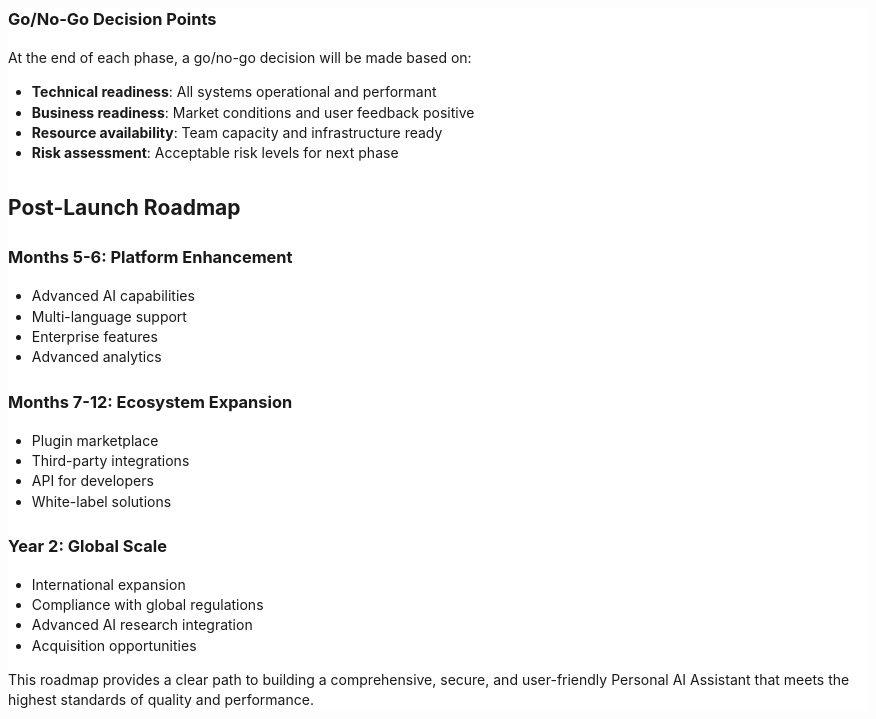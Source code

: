 ### Go/No-Go Decision Points

At the end of each phase, a go/no-go decision will be made based on:

- **Technical readiness**: All systems operational and performant
- **Business readiness**: Market conditions and user feedback positive
- **Resource availability**: Team capacity and infrastructure ready
- **Risk assessment**: Acceptable risk levels for next phase

## Post-Launch Roadmap

### Months 5-6: Platform Enhancement
- Advanced AI capabilities
- Multi-language support
- Enterprise features
- Advanced analytics

### Months 7-12: Ecosystem Expansion
- Plugin marketplace
- Third-party integrations
- API for developers
- White-label solutions

### Year 2: Global Scale
- International expansion
- Compliance with global regulations
- Advanced AI research integration
- Acquisition opportunities

This roadmap provides a clear path to building a comprehensive, secure, and user-friendly Personal AI Assistant that meets the highest standards of quality and performance.